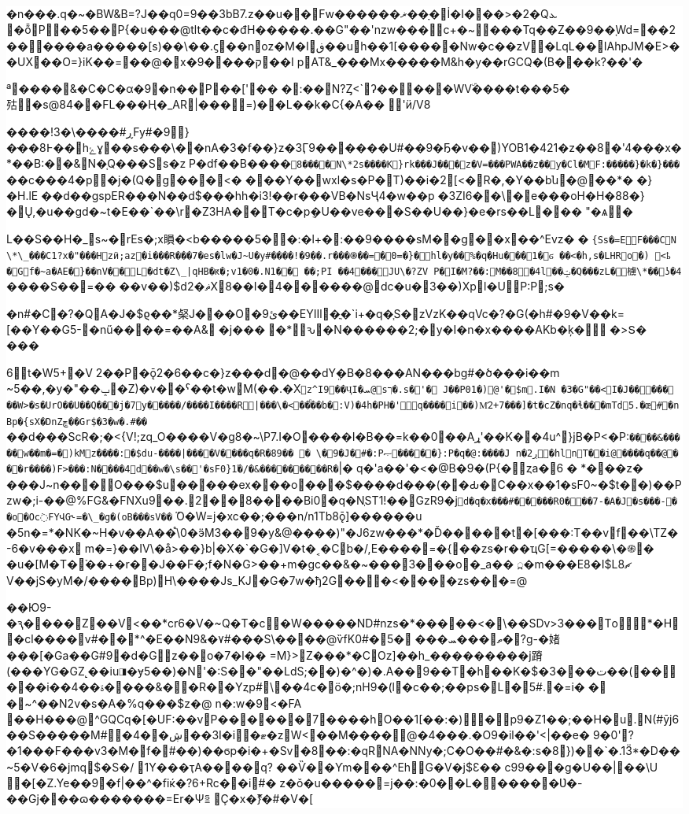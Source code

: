  �n���.q�~�BW&B=?J��q0=9��3bB7.z��u��Fw������ޜ��ָ�İ�I���>�2�Qܥ �ȭP��5��P{�u���@tlt��c�đH�����.��G"��'nzw���޴c+�~���Tq��Z��9��֚Wd=��2������a�����[s)��\��.ϛ��noz�M�I͙ڧ��uh��1[�� ���Nw�c��zV�LqL��򯢧IAhpJM�E>��UX��O=}iK��=��@�x�9����ק��I pAT&\_���Mx�����M&h�y��rGCQ�(B���k?��'�
 
 ª����&�C�C�α�9�n��P��['��
�:��N?Ȥ<`ʔ�����WVۜ����t���5�㱠�s@84��FL���Ң�\_AR|���=)��L��k�C{�A��
'ӥ/V8
 
 ����!3�\����#ڕFy#�9}�݀��߅8��hۓɣ ��s���\� �nA�3�f��}z�3Ӷ9������ U#��9�Ҕ�v��)YOB1�421�z��8�'4���x�\*��B:��&N�֤Q���Ss�z
P�df��B����`8����N\*2s����K}rk���J���z�V=���PWA��z��y�Cl�M F:�����}�k�}���`��c���4�p�j�(Q�g���<�
���Y��wxl�s�P�T)��i�2[<�R�,�Y��bն񞙬�@��\*�
�}�H.lE ��d��gspER���N��d$���hh�i3!��r���VB�NsҶ4�w��p �3ZI6��\׌�e��ܿ�oH�H�88�}�Ų,�u��gd�~t�Е��`��\r�Z3HA��T�c�p݈�U��ve���S��U��}�e�rs��L��� "�ѧ�
 
 L��S��H�\_s~�rEs�;x䁚�<b�����5�� :�l+�:��9����sM��g��x��^Evz�
� `{Ss�=EF���C N\*\_���C1?x�"���Hzӥ ;az�i���R���7�es�lw�J~U�y#����!�9��.r���֍��=�0=�}�hl�y��%�q�H u���1�ϭ ��<�h,s�LHRo�) <ҍ�Gf�~a�AE�}��nV��L�dt�Z\_|qHB�ԟ�;v1�0�.N1�� ��;PI ��4���JU\�?ZV
P�I�M?��:M��8�4l��ݓ�Q���zL�㯭\*��ʖ�4`����S��=��
��v��)$d2�ޘX8��I�4������@dc�u� 3��)Xpl�UP:P;s�
 
 �n#�C�?�QA�J�$ϱ��\*梷J���O�ئ9��EYIIl�ֳ�`i+�q�֧S�zVzK��qVc�?�G(�h#�9�V��k=[��Y��G5-�nű����=��A& �j��� �\*ԅ�N������2;�y�I�n�x����AKb�ķ� �>Տ�
���
 
 6t�W5+�V
2��P�ǭ2�6��c�}z���d�@��dYܸ�B�8���AN���bg#�ծ���i��m ~5��,�y�"��ݒ�Z)�v��ˁ��t�wM(��.�X`z^I9��ҶI�ܚ@sך�.s� '�
J��P01�)@'�$m.I�N
�3�G"��<I�J�����
��W>�s�UrO��U��Q���j�7y�����/����I����R|���\�<��ⷬ��b�:V)�4h�PH�'ͤq����i��)M͐2+7���]�t�cZ�nq�ɬ���mTd5.�œ#�nBp�{sX�DnZڇ��Gr$�3�w�.#��`��d���ScR�;�<{V!;zq\_O����V�g8�~\P7.I�O����I�B��=k��0��Aړ'� �K� �4u^}jB�P<�P:`����&�����w��m�=�)kMz����:�$du-����|����V����q�R�89�� � \�9�J�#�:Pޞ�����}:P�q�@:��� �J n�ڔ 2�hlnT��i@����q��@���r����)F>��� :N����4d��w�\s��'�sF0}1֝�/�&��� ������R�`|� q�'a��'�<�@B�9�(P{�ȥa�6 �
\*���z� ���J~n���O� ��$u�����ex���o���$����d���(��Ԃ�C��x��1�sF0~�$t��)��Pzw�;i-��@%FG&�FNXu9��.2��8����Bi0�q�NְЅT1!��GzR9�j`d�q�x���#�����R0 ���7-�A�J�s���-��o�Oc߭FYՎG˞=�\_�g�(oB���sV��` ݊Ό�W=j�xc��;���n/n1Tb8ǭ]������u  �5n�=\*�NK�~ H�v��A� �֩\0�ӭM3��9�y&@ ����)"�J6zw���\*�Ď�����t�[���:T��vf��\TZ�-6�v���x m�=}��IV\�å>��}b|�X�`�G�]V�t�˱�Cb�/,E����=�{��zs�r��ҵG[=�����\�֍� �u�[M�T�֒��+�r��J��F�;f�N�G>��+m�gc��&�~���3���o�\_a��
߽�m� ��E8�I$Lޗ8
V��jS�yM�/����Bp)H\����Js\_KJ�G�7w�ђ2G���<����zs���=@
 
 ��Ю9-�ԇ����Z��V<��\*cr6�V�~Q�T�c݌�W�����ND#nzs�\*�����<�\��SDv>3���Τo\*�H�cl��� �v#��\*^�E��N9&�۷#���S\��՘��@ѷfK0#�ތ���ܚ���
�5�?g-�媎���[�Ga��G#9�d�Gz��o�7�l�� =M}>Z���\*�COz]��h\_����� ����j蹐(���YG�GZ˻��iu◨�ɏ5��)�N'�:S��"��LdS ;��)�^�)�.A��9��T �h ��K�$�ت���3��(�� ���i�� ۃ��4����&��R��Yȥp#\��4c�ӧ�;nH9�(l�c��;��ps�L�5#.�=i� �
�~^��N2v�s�A�%q���$z�@
n�:w�9<�FA ��H ���@\^GQCq�[�UF:��vP������7����hO��1[��:�)� p9�Z1��;��H�u.N(#ӯj6��S�����M#�ڜ��4��3I�i�ޓ�zW<��M����@�4���.�O9�il�� '<|� �e�
9�0'?� 1���F���v3�M�f�#��)��ϭp�i�+�Sv�8��:�qRNA�NNy�;C�O��#�&�:s�8})��`�.1Ӟ\*�D��~5 �V�6�jmqܼ$�S�/ 1Y���ҭA����q? ��Ѷ��Ƴm���^EhG�V�j$Ɛ�� c99���g�U��|��\U �[�Z.Ye��9�f|��^�fiќ�?6+Rc��i#� z�ǒ�u�����=j��:�0��L������Ʋ�-��Gj�֋��ɷ������ �=Er�Ψꍛ Ç�x�ޮ}�#�V�[
 